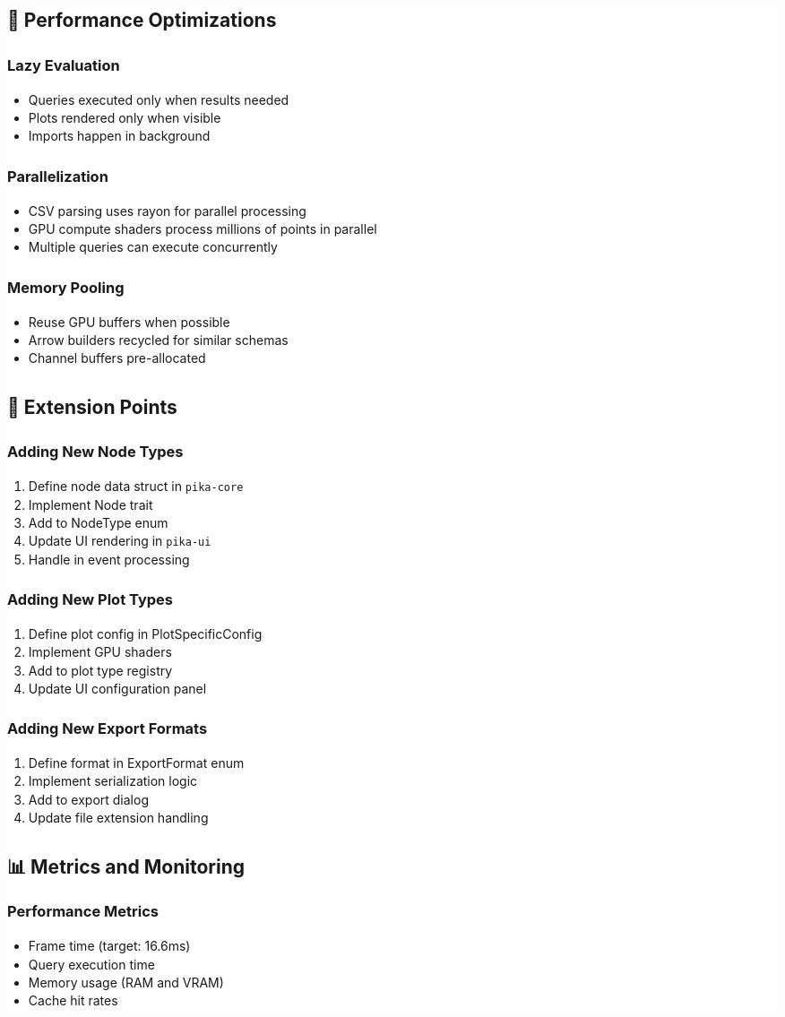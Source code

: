 ## 🚀 Performance Optimizations

### Lazy Evaluation
- Queries executed only when results needed
- Plots rendered only when visible
- Imports happen in background

### Parallelization
- CSV parsing uses rayon for parallel processing
- GPU compute shaders process millions of points in parallel
- Multiple queries can execute concurrently

### Memory Pooling
- Reuse GPU buffers when possible
- Arrow builders recycled for similar schemas
- Channel buffers pre-allocated

## 🔧 Extension Points

### Adding New Node Types

1. Define node data struct in `pika-core`
2. Implement Node trait
3. Add to NodeType enum
4. Update UI rendering in `pika-ui`
5. Handle in event processing

### Adding New Plot Types

1. Define plot config in PlotSpecificConfig
2. Implement GPU shaders
3. Add to plot type registry
4. Update UI configuration panel

### Adding New Export Formats

1. Define format in ExportFormat enum
2. Implement serialization logic
3. Add to export dialog
4. Update file extension handling

## 📊 Metrics and Monitoring

### Performance Metrics
- Frame time (target: 16.6ms)
- Query execution time
- Memory usage (RAM and VRAM)
- Cache hit rates
